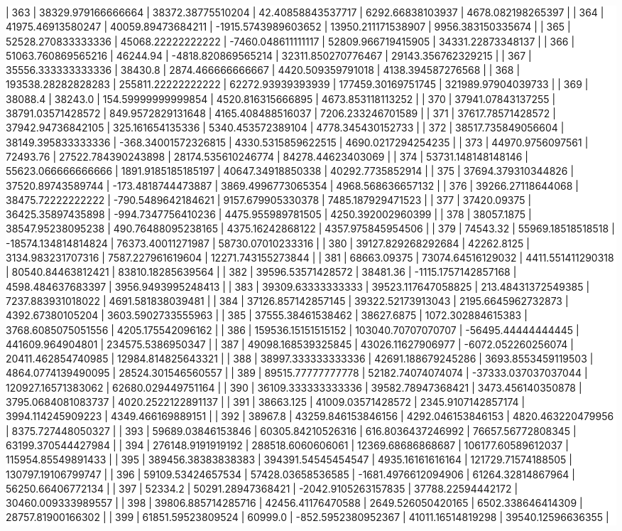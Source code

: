 | 363 | 38329.979166666664 | 38372.38775510204 | 42.40858843537717 | 6292.66838103937 | 4678.082198265397 |
| 364 | 41975.46913580247 | 40059.89473684211 | -1915.5743989603652 | 13950.211171538907 | 9956.383150335674 |
| 365 | 52528.270833333336 | 45068.22222222222 | -7460.048611111117 | 52809.966719415905 | 34331.22873348137 |
| 366 | 51063.760869565216 | 46244.94 | -4818.820869565214 | 32311.850270776467 | 29143.356762329215 |
| 367 | 35556.333333333336 | 38430.8 | 2874.466666666667 | 4420.509359791018 | 4138.394587276568 |
| 368 | 193538.28282828283 | 255811.22222222222 | 62272.93939393939 | 177459.30169751745 | 321989.97904039733 |
| 369 | 38088.4 | 38243.0 | 154.59999999999854 | 4520.816315666895 | 4673.853118113252 |
| 370 | 37941.07843137255 | 38791.03571428572 | 849.9572829131648 | 4165.408488516037 | 7206.233246701589 |
| 371 | 37617.78571428572 | 37942.94736842105 | 325.161654135336 | 5340.453572389104 | 4778.345430152733 |
| 372 | 38517.735849056604 | 38149.395833333336 | -368.34001572326815 | 4330.5315859622515 | 4690.0217294254235 |
| 373 | 44970.9756097561 | 72493.76 | 27522.784390243898 | 28174.535610246774 | 84278.44623403069 |
| 374 | 53731.148148148146 | 55623.066666666666 | 1891.9185185185197 | 40647.34918850338 | 40292.7735852914 |
| 375 | 37694.379310344826 | 37520.89743589744 | -173.4818744473887 | 3869.4996773065354 | 4968.568636657132 |
| 376 | 39266.27118644068 | 38475.72222222222 | -790.5489642184621 | 9157.679905330378 | 7485.187929471523 |
| 377 | 37420.09375 | 36425.35897435898 | -994.7347756410236 | 4475.955989781505 | 4250.392002960399 |
| 378 | 38057.1875 | 38547.95238095238 | 490.76488095238165 | 4375.16242868122 | 4357.975845954506 |
| 379 | 74543.32 | 55969.18518518518 | -18574.134814814824 | 76373.40011271987 | 58730.07010233316 |
| 380 | 39127.829268292684 | 42262.8125 | 3134.983231707316 | 7587.227961619604 | 12271.743155273844 |
| 381 | 68663.09375 | 73074.64516129032 | 4411.551411290318 | 80540.84463812421 | 83810.18285639564 |
| 382 | 39596.53571428572 | 38481.36 | -1115.1757142857168 | 4598.484637683397 | 3956.9493995248413 |
| 383 | 39309.63333333333 | 39523.117647058825 | 213.48431372549385 | 7237.883931018022 | 4691.581838039481 |
| 384 | 37126.857142857145 | 39322.52173913043 | 2195.6645962732873 | 4392.67380105204 | 3603.5902733555963 |
| 385 | 37555.38461538462 | 38627.6875 | 1072.302884615383 | 3768.6085075051556 | 4205.175542096162 |
| 386 | 159536.15151515152 | 103040.70707070707 | -56495.44444444445 | 441609.964904801 | 234575.5386950347 |
| 387 | 49098.168539325845 | 43026.11627906977 | -6072.052260256074 | 20411.462854740985 | 12984.814825643321 |
| 388 | 38997.333333333336 | 42691.188679245286 | 3693.8553459119503 | 4864.0774139490095 | 28524.301546560557 |
| 389 | 89515.77777777778 | 52182.74074074074 | -37333.037037037044 | 120927.16571383062 | 62680.029449751164 |
| 390 | 36109.333333333336 | 39582.78947368421 | 3473.456140350878 | 3795.0684081083737 | 4020.2522122891137 |
| 391 | 38663.125 | 41009.03571428572 | 2345.9107142857174 | 3994.114245909223 | 4349.466169889151 |
| 392 | 38967.8 | 43259.846153846156 | 4292.046153846153 | 4820.463220479956 | 8375.727448050327 |
| 393 | 59689.03846153846 | 60305.84210526316 | 616.8036437246992 | 76657.56772808345 | 63199.370544427984 |
| 394 | 276148.9191919192 | 288518.6060606061 | 12369.68686868687 | 106177.60589612037 | 115954.85549891433 |
| 395 | 389456.38383838383 | 394391.54545454547 | 4935.16161616164 | 121729.71574188505 | 130797.19106799747 |
| 396 | 59109.53424657534 | 57428.03658536585 | -1681.4976612094906 | 61264.32814867964 | 56250.66406772134 |
| 397 | 52334.2 | 50291.28947368421 | -2042.9105263157835 | 37788.22594442172 | 30460.009333989557 |
| 398 | 39806.885714285716 | 42456.41176470588 | 2649.526050420165 | 6502.338646414309 | 28757.81900166302 |
| 399 | 61851.59523809524 | 60999.0 | -852.5952380952367 | 41011.16514819298 | 39540.12596636355 |